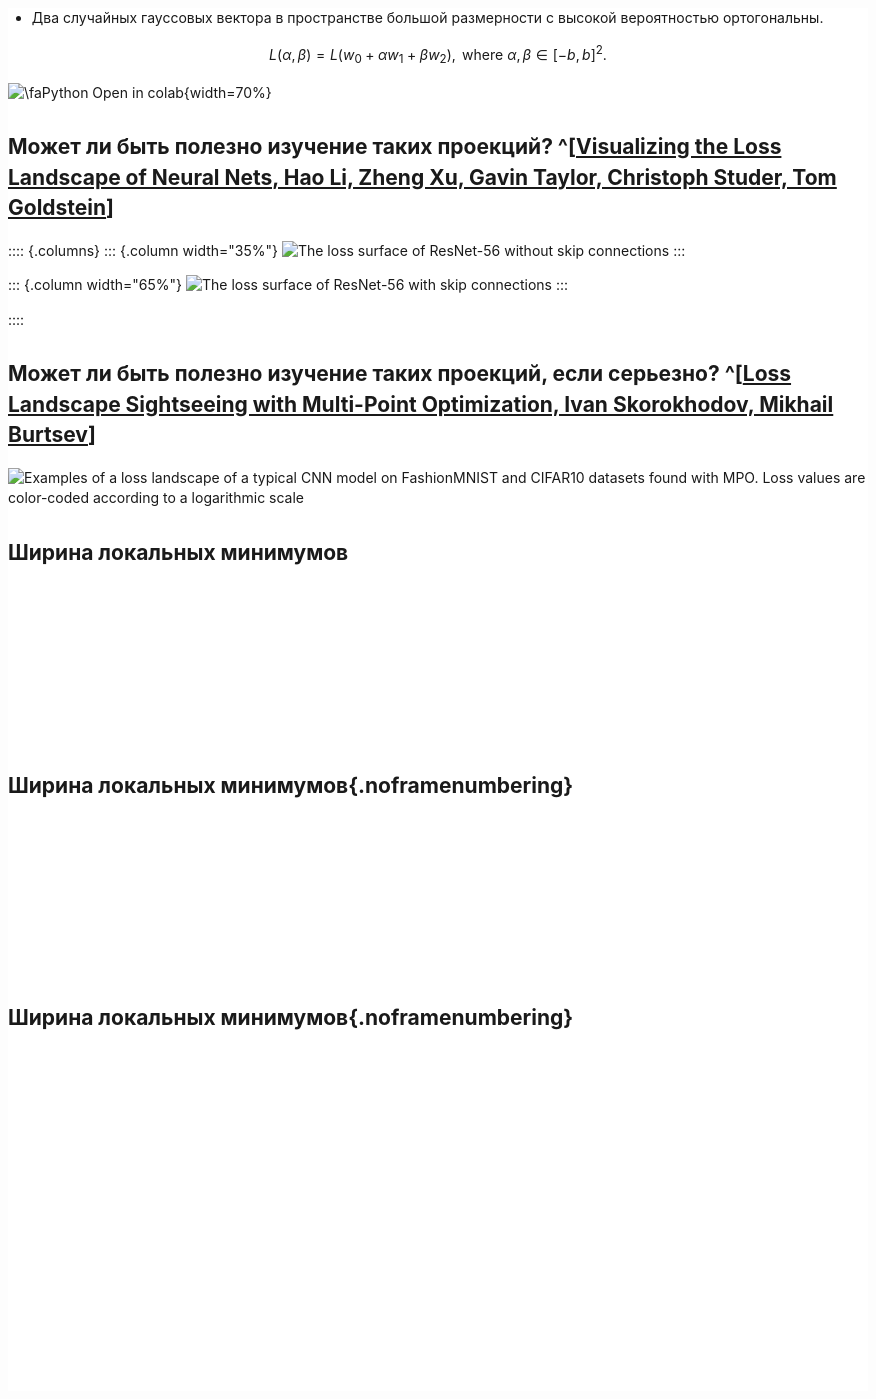 * Два случайных гауссовых вектора в пространстве большой размерности с высокой вероятностью ортогональны. 

$$
L (\alpha, \beta) = L (w_0 + \alpha w_1 + \beta w_2), \text{ where } \alpha, \beta \in [-b, b]^2.
$$

![[\faPython Open in colab](https://colab.research.google.com/github/MerkulovDaniil/optim/blob/master/assets/Notebooks/NN_Surface_Visualization.ipynb)](plane_projection.jpeg){width=70%}

## Может ли быть полезно изучение таких проекций? ^[[Visualizing the Loss Landscape of Neural Nets, Hao Li, Zheng Xu, Gavin Taylor, Christoph Studer, Tom Goldstein](https://arxiv.org/abs/1712.09913)]

:::: {.columns}
::: {.column width="35%"}
![The loss surface of ResNet-56 without skip connections](noshortLog.png)
:::

::: {.column width="65%"}
![The loss surface of ResNet-56 with skip connections](shortHighResLog.png)
:::

::::

## Может ли быть полезно изучение таких проекций, если серьезно? ^[[Loss Landscape Sightseeing with Multi-Point Optimization, Ivan Skorokhodov, Mikhail Burtsev](https://arxiv.org/abs/1910.03867)]

![Examples of a loss landscape of a typical CNN model on FashionMNIST and CIFAR10 datasets found with MPO. Loss values are color-coded according to a logarithmic scale](icons-grid.png)


## Ширина локальных минимумов

![](sam_a.pdf)

## Ширина локальных минимумов{.noframenumbering}

![](sam_b.pdf)

## Ширина локальных минимумов{.noframenumbering}

![](sam_c.pdf)

## 

[![](gd_local_convergence.pdf)](https://fmin.xyz/docs/visualizations/sgd_1.mp4)
